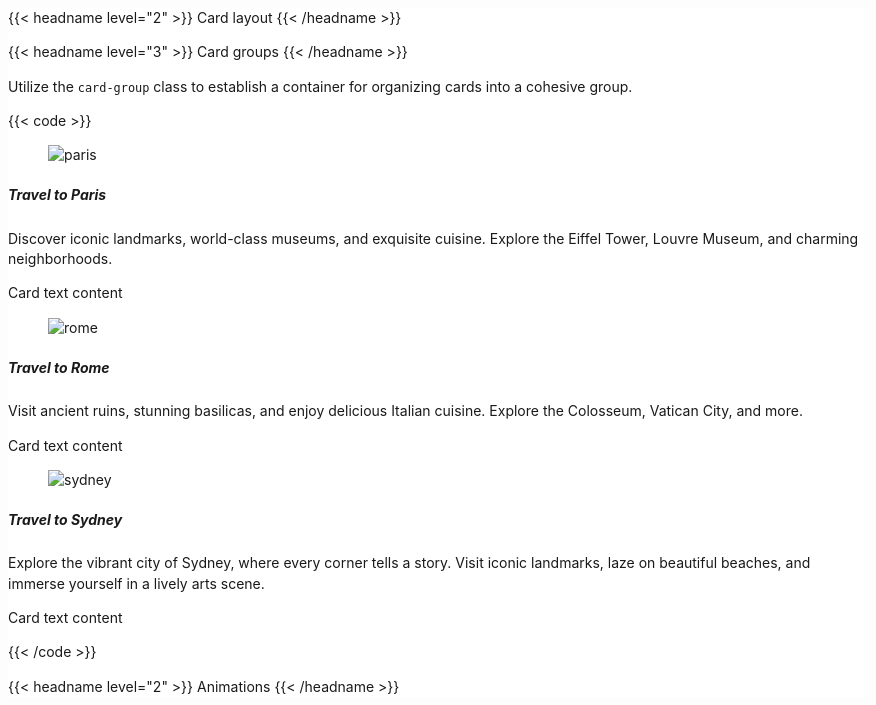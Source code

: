 

{{< headname level="2" >}} Card layout {{< /headname >}}



{{< headname level="3" >}} Card groups {{< /headname >}}

Utilize the `card-group` class to establish a container for organizing cards into a cohesive group.

{{< code >}}

<div class="card-group sm:flex *:not-last:border-e *:not-last:border-base-content/25 max-w-sm sm:max-w-full">
  <div class="card">
    <figure><img src="https://cdn.flyonui.com/fy-assets/components/card/image-4.png" alt="paris" /></figure>
    <div class="card-body">
      <h5 class="card-title mb-2.5">Travel to Paris</h5>
      <p>Discover iconic landmarks, world-class museums, and exquisite cuisine. Explore the Eiffel Tower, Louvre Museum, and charming neighborhoods.</p>
    </div>
    <div class="card-footer">
      <p class="text-base-content/50 text-sm">Card text content</p>
    </div>
  </div>
  <div class="card">
    <figure><img src="https://cdn.flyonui.com/fy-assets/components/card/image-3.png" alt="rome" /></figure>
    <div class="card-body">
      <h5 class="card-title mb-2.5">Travel to Rome</h5>
      <p>Visit ancient ruins, stunning basilicas, and enjoy delicious Italian cuisine. Explore the Colosseum, Vatican City, and more.</p>
    </div>
    <div class="card-footer">
      <p class="text-base-content/50 text-sm">Card text content</p>
    </div>
  </div>
  <div class="card">
    <figure><img src="https://cdn.flyonui.com/fy-assets/components/card/image-2.png" alt="sydney" /></figure>
    <div class="card-body">
      <h5 class="card-title mb-2.5">Travel to Sydney</h5>
      <p>Explore the vibrant city of Sydney, where every corner tells a story. Visit iconic landmarks, laze on beautiful beaches, and immerse yourself in a lively arts scene.</p>
    </div>
    <div class="card-footer">
      <p class="text-base-content/50 text-sm">Card text content</p>
    </div>
  </div>
</div>
{{< /code >}}



{{< headname level="2" >}} Animations {{< /headname >}}

